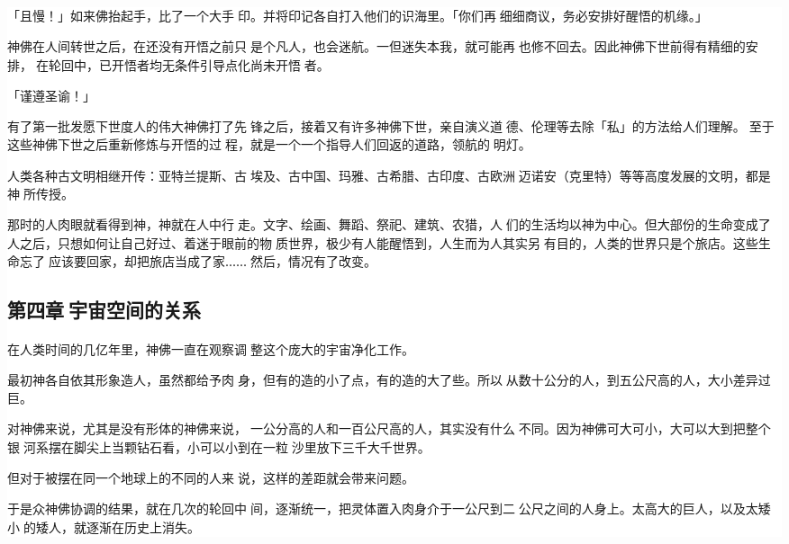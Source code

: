 「且慢！」如来佛抬起手，比了一个大手
印。并将印记各自打入他们的识海里。「你们再
细细商议，务必安排好醒悟的机缘。」

神佛在人间转世之后，在还没有开悟之前只
是个凡人，也会迷航。一但迷失本我，就可能再
也修不回去。因此神佛下世前得有精细的安排，
在轮回中，已开悟者均无条件引导点化尚未开悟
者。

「谨遵圣谕！」

有了第一批发愿下世度人的伟大神佛打了先
锋之后，接着又有许多神佛下世，亲自演义道
德、伦理等去除「私」的方法给人们理解。
至于这些神佛下世之后重新修炼与开悟的过
程，就是一个一个指导人们回返的道路，领航的
明灯。

人类各种古文明相继开传：亚特兰提斯、古
埃及、古中国、玛雅、古希腊、古印度、古欧洲
迈诺安（克里特）等等高度发展的文明，都是神
所传授。

那时的人肉眼就看得到神，神就在人中行
走。文字、绘画、舞蹈、祭祀、建筑、农猎，人
们的生活均以神为中心。但大部份的生命变成了
人之后，只想如何让自己好过、着迷于眼前的物
质世界，极少有人能醒悟到，人生而为人其实另
有目的，人类的世界只是个旅店。这些生命忘了
应该要回家，却把旅店当成了家......
然后，情况有了改变。

## 第四章 宇宙空间的关系

在人类时间的几亿年里，神佛一直在观察调
整这个庞大的宇宙净化工作。

最初神各自依其形象造人，虽然都给予肉
身，但有的造的小了点，有的造的大了些。所以
从数十公分的人，到五公尺高的人，大小差异过
巨。

对神佛来说，尤其是没有形体的神佛来说，
一公分高的人和一百公尺高的人，其实没有什么
不同。因为神佛可大可小，大可以大到把整个银
河系摆在脚尖上当颗钻石看，小可以小到在一粒
沙里放下三千大千世界。

但对于被摆在同一个地球上的不同的人来
说，这样的差距就会带来问题。

于是众神佛协调的结果，就在几次的轮回中
间，逐渐统一，把灵体置入肉身介于一公尺到二
公尺之间的人身上。太高大的巨人，以及太矮小
的矮人，就逐渐在历史上消失。
